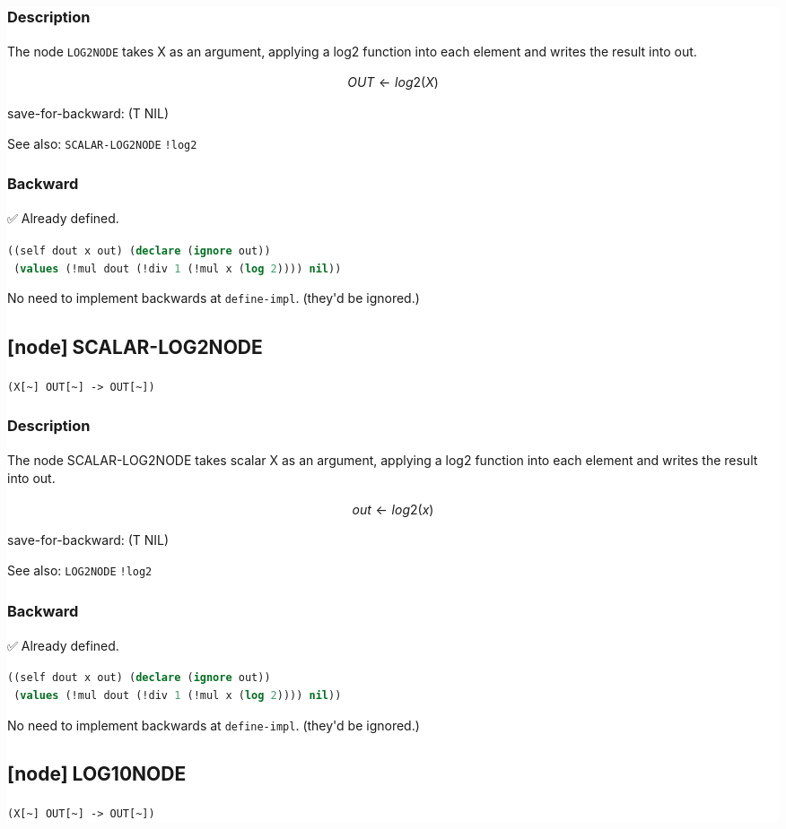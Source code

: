 ### Description

The node `LOG2NODE` takes X as an argument, applying a log2 function into each element and writes the result into out.

```math
OUT\gets{log2(X)}
```

save-for-backward: (T NIL)

See also: `SCALAR-LOG2NODE` `!log2`

### Backward

✅ Already defined. 

```lisp
((self dout x out) (declare (ignore out))
 (values (!mul dout (!div 1 (!mul x (log 2)))) nil))
```

No need to implement backwards at `define-impl`. (they'd be ignored.)
## [node] SCALAR-LOG2NODE

```
(X[~] OUT[~] -> OUT[~])
```

### Description

The node SCALAR-LOG2NODE takes scalar X as an argument, applying a log2 function into each element and writes the result into out.

```math
out\gets{log2(x)}
```
save-for-backward: (T NIL)

See also: `LOG2NODE` `!log2`

### Backward

✅ Already defined. 

```lisp
((self dout x out) (declare (ignore out))
 (values (!mul dout (!div 1 (!mul x (log 2)))) nil))
```

No need to implement backwards at `define-impl`. (they'd be ignored.)
## [node] LOG10NODE

```
(X[~] OUT[~] -> OUT[~])
```
